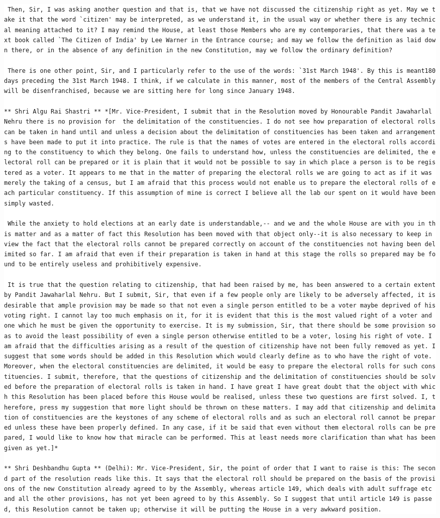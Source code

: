      Then, Sir, I was asking another question and that is, that we have not discussed the citizenship right as yet. May we take it that the word `citizen' may be interpreted, as we understand it, in the usual way or whether there is any technical meaning attached to it? I may remind the House, at least those Members who are my contemporaries, that there was a text book called `The Citizen of India' by Lee Warner in the Entrance course; and may we follow the definition as laid down there, or in the absence of any definition in the new Constitution, may we follow the ordinary definition?

     There is one other point, Sir, and I particularly refer to the use of the words: `31st March 1948'. By this is meant180 days preceding the 31st March 1948. I think, if we calculate in this manner, most of the members of the Central Assembly will be disenfranchised, because we are sitting here for long since January 1948.

    ** Shri Algu Rai Shastri ** *[Mr. Vice-President, I submit that in the Resolution moved by Honourable Pandit Jawaharlal Nehru there is no provision for  the delimitation of the constituencies. I do not see how preparation of electoral rolls can be taken in hand until and unless a decision about the delimitation of constituencies has been taken and arrangements have been made to put it into practice. The rule is that the names of votes are entered in the electoral rolls according to the constituency to which they belong. One fails to understand how, unless the constituencies are delimited, the electoral roll can be prepared or it is plain that it would not be possible to say in which place a person is to be registered as a voter. It appears to me that in the matter of preparing the electoral rolls we are going to act as if it was merely the taking of a census, but I am afraid that this process would not enable us to prepare the electoral rolls of each particular constituency. If this assumption of mine is correct I believe all the lab our spent on it would have been simply wasted.

     While the anxiety to hold elections at an early date is understandable,-- and we and the whole House are with you in this matter and as a matter of fact this Resolution has been moved with that object only--it is also necessary to keep in view the fact that the electoral rolls cannot be prepared correctly on account of the constituencies not having been delimited so far. I am afraid that even if their preparation is taken in hand at this stage the rolls so prepared may be found to be entirely useless and prohibitively expensive.

     It is true that the question relating to citizenship, that had been raised by me, has been answered to a certain extent by Pandit Jawaharlal Nehru. But I submit, Sir, that even if a few people only are likely to be adversely affected, it is desirable that ample provision may be made so that not even a single person entitled to be a voter maybe deprived of his voting right. I cannot lay too much emphasis on it, for it is evident that this is the most valued right of a voter and one which he must be given the opportunity to exercise. It is my submission, Sir, that there should be some provision so as to avoid the least possibility of even a single person otherwise entitled to be a voter, losing his right of vote. I am afraid that the difficulties arising as a result of the question of citizenship have not been fully removed as yet. I suggest that some words should be added in this Resolution which would clearly define as to who have the right of vote. Moreover, when the electoral constituencies are delimited, it would be easy to prepare the electoral rolls for such constituencies. I submit, therefore, that the questions of citizenship and the delimitation of constituencies should be solved before the preparation of electoral rolls is taken in hand. I have great I have great doubt that the object with which this Resolution has been placed before this House would be realised, unless these two questions are first solved. I, therefore, press my suggestion that more light should be thrown on these matters. I may add that citizenship and delimitation of constituencies are the keystones of any scheme of electoral rolls and as such an electoral roll cannot be prepared unless these have been properly defined. In any case, if it be said that even without them electoral rolls can be prepared, I would like to know how that miracle can be performed. This at least needs more clarification than what has been given as yet.]*

    ** Shri Deshbandhu Gupta ** (Delhi): Mr. Vice-President, Sir, the point of order that I want to raise is this: The second part of the resolution reads like this. It says that the electoral roll should be prepared on the basis of the provisions of the new Constitution already agreed to by the Assembly, whereas article 149, which deals with adult suffrage etc and all the other provisions, has not yet been agreed to by this Assembly. So I suggest that until article 149 is passed, this Resolution cannot be taken up; otherwise it will be putting the House in a very awkward position.
